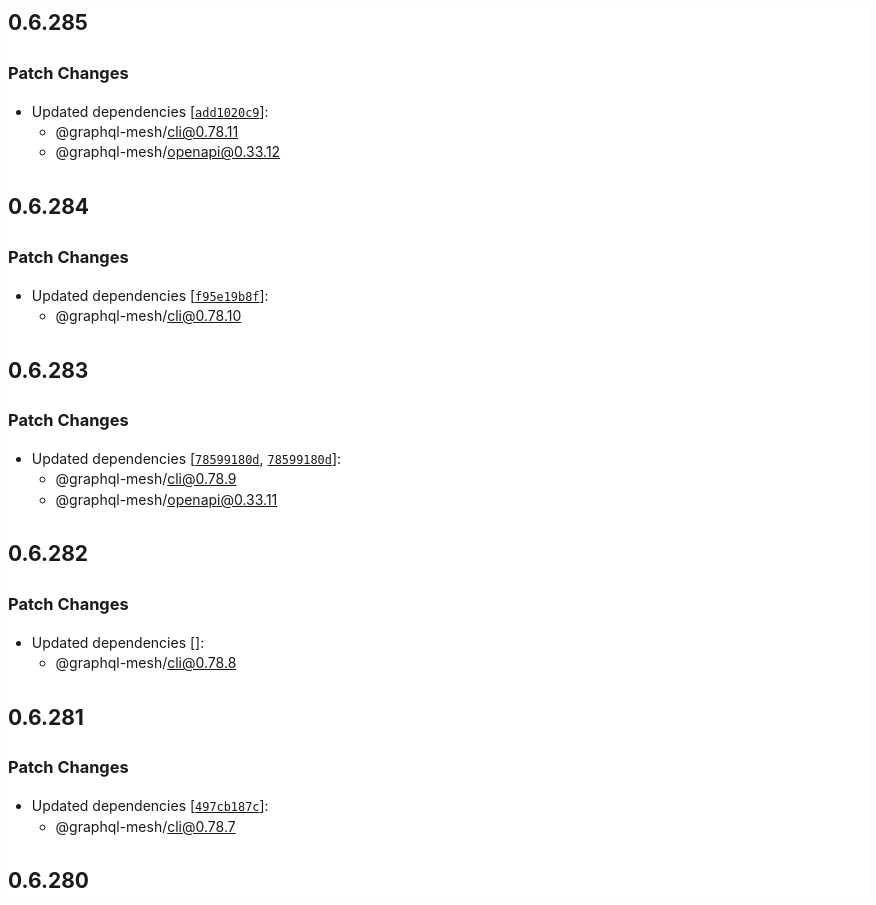 ## 0.6.285

### Patch Changes

- Updated dependencies
  [[`add1020c9`](https://github.com/Urigo/graphql-mesh/commit/add1020c903fc47850054165968ee602fe2b3cc5)]:
  - @graphql-mesh/cli@0.78.11
  - @graphql-mesh/openapi@0.33.12

## 0.6.284

### Patch Changes

- Updated dependencies
  [[`f95e19b8f`](https://github.com/Urigo/graphql-mesh/commit/f95e19b8f240a3326380c04f2cf73eeaebc523b1)]:
  - @graphql-mesh/cli@0.78.10

## 0.6.283

### Patch Changes

- Updated dependencies
  [[`78599180d`](https://github.com/Urigo/graphql-mesh/commit/78599180d76f71e6d23114a0115e6338785a44d2),
  [`78599180d`](https://github.com/Urigo/graphql-mesh/commit/78599180d76f71e6d23114a0115e6338785a44d2)]:
  - @graphql-mesh/cli@0.78.9
  - @graphql-mesh/openapi@0.33.11

## 0.6.282

### Patch Changes

- Updated dependencies []:
  - @graphql-mesh/cli@0.78.8

## 0.6.281

### Patch Changes

- Updated dependencies
  [[`497cb187c`](https://github.com/Urigo/graphql-mesh/commit/497cb187c08540d31570ca618a70195518e5d9ae)]:
  - @graphql-mesh/cli@0.78.7

## 0.6.280
